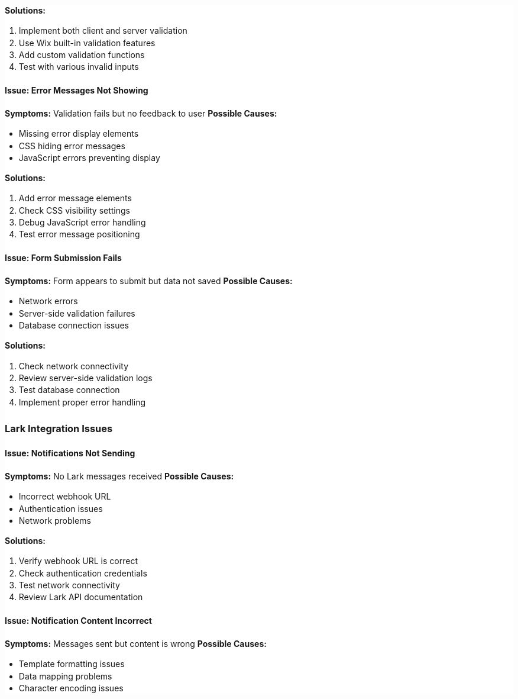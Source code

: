 **Solutions:**
1. Implement both client and server validation
2. Use Wix built-in validation features
3. Add custom validation functions
4. Test with various invalid inputs

#### Issue: Error Messages Not Showing
**Symptoms:** Validation fails but no feedback to user
**Possible Causes:**
- Missing error display elements
- CSS hiding error messages
- JavaScript errors preventing display

**Solutions:**
1. Add error message elements
2. Check CSS visibility settings
3. Debug JavaScript error handling
4. Test error message positioning

#### Issue: Form Submission Fails
**Symptoms:** Form appears to submit but data not saved
**Possible Causes:**
- Network errors
- Server-side validation failures
- Database connection issues

**Solutions:**
1. Check network connectivity
2. Review server-side validation logs
3. Test database connection
4. Implement proper error handling

### Lark Integration Issues

#### Issue: Notifications Not Sending
**Symptoms:** No Lark messages received
**Possible Causes:**
- Incorrect webhook URL
- Authentication issues
- Network problems

**Solutions:**
1. Verify webhook URL is correct
2. Check authentication credentials
3. Test network connectivity
4. Review Lark API documentation

#### Issue: Notification Content Incorrect
**Symptoms:** Messages sent but content is wrong
**Possible Causes:**
- Template formatting issues
- Data mapping problems
- Character encoding issues
